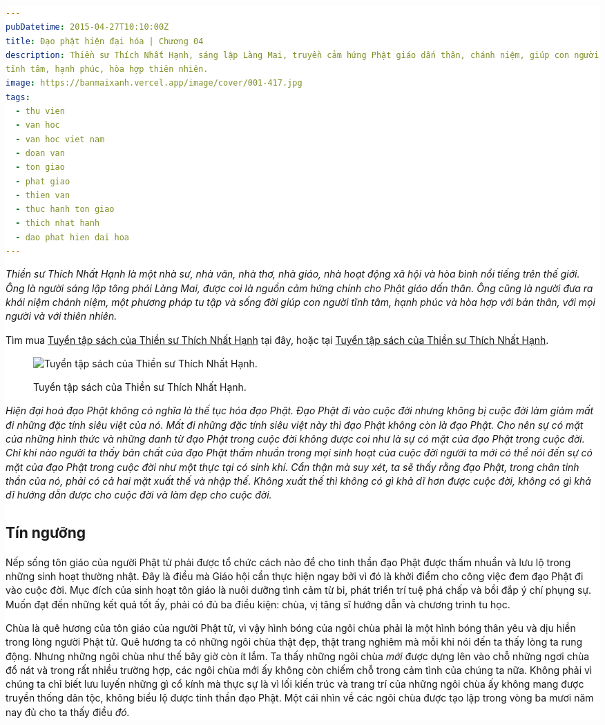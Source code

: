 ```yaml
---
pubDatetime: 2015-04-27T10:10:00Z
title: Đạo phật hiện đại hóa | Chương 04
description: Thiền sư Thích Nhất Hạnh, sáng lập Làng Mai, truyền cảm hứng Phật giáo dấn thân, chánh niệm, giúp con người tĩnh tâm, hạnh phúc, hòa hợp thiên nhiên.
image: https://banmaixanh.vercel.app/image/cover/001-417.jpg
tags:
  - thu vien
  - van hoc
  - van hoc viet nam
  - doan van
  - ton giao
  - phat giao
  - thien van
  - thuc hanh ton giao
  - thich nhat hanh
  - dao phat hien dai hoa
---
```


_Thiền sư Thích Nhất Hạnh là một nhà sư, nhà văn, nhà thơ, nhà giáo, nhà hoạt động xã hội và hòa bình nổi tiếng trên thế giới. Ông là người sáng lập tông phái Làng Mai, được coi là nguồn cảm hứng chính cho Phật giáo dấn thân. Ông cũng là người đưa ra khái niệm chánh niệm, một phương pháp tu tập và sống đời giúp con người tĩnh tâm, hạnh phúc và hòa hợp với bản thân, với mọi người và với thiên nhiên._

Tìm mua [Tuyển tập sách của Thiền sư Thích Nhất Hạnh](https://shope.ee/2q52sL8Etn) tại đây, hoặc tại [Tuyển tập sách của Thiền sư Thích Nhất Hạnh](https://shope.ee/7zn92I83dd).

<figure><img src="https://banmaixanh.vercel.app/image/article/thich-nhat-hanh-0102.jpg" alt="Tuyển tập sách của Thiền sư Thích Nhất Hạnh." title="Tuyển tập sách của Thiền sư Thích Nhất Hạnh." height=100% width=100%><figcaption><p>Tuyển tập sách của Thiền sư Thích Nhất Hạnh.</p></figcaption></figure>

_Hiện đại hoá đạo Phật không có nghĩa là thế tục hóa đạo Phật. Đạo Phật đi vào cuộc đời nhưng không bị cuộc đời làm giảm mất đi những đặc tính siêu việt của nó. Mất đi những đặc tính siêu việt này thì đạo Phật không còn là đạo Phật. Cho nên sự có mặt của những hình thức và những danh từ đạo Phật trong cuộc đời không được coi như là sự có mặt của đạo Phật trong cuộc đời. Chỉ khi nào người ta thấy bản chất của đạo Phật thấm nhuần trong mọi sinh hoạt của cuộc đời người ta mới có thể nói đến sự có mặt của đạo Phật trong cuộc đời như một thực tại có sinh khí. Cẩn thận mà suy xét, ta sẽ thấy rằng đạo Phật, trong chân tinh thần của nó, phải có cả hai mặt xuất thế và nhập thế. Không _xuất thế_ thì không có gì khả dĩ hơn được cuộc đời, không có gì khả dĩ hướng dẫn được cho cuộc đời và làm đẹp cho cuộc đời._

## Tín ngưỡng

Nếp sống tôn giáo của người Phật tử phải được tổ chức cách nào để cho tinh thần đạo Phật được thấm nhuần và lưu lộ trong những sinh hoạt thường nhật. Đây là điều mà Giáo hội cần thực hiện ngay bởi vì đó là khởi điểm cho công việc đem đạo Phật đi vào cuộc đời. Mục đích của sinh hoạt tôn giáo là nuôi dưỡng tình cảm từ bi, phát triển trí tuệ phá chấp và bồi đắp ý chí phụng sự. Muốn đạt đến những kết quả tốt ấy, phải có đủ ba điều kiện: chùa, vị tăng sĩ hướng dẫn và chương trình tu học.

Chùa là quê hương của tôn giáo của người Phật tử, vì vậy hình bóng của ngôi chùa phải là một hình bóng thân yêu và dịu hiền trong lòng người Phật tử. Quê hương ta có những ngôi chùa thật đẹp, thật trang nghiêm mà mỗi khi nói đến ta thấy lòng ta rung động. Nhưng những ngôi chùa như thế bây giờ còn ít lắm. Ta thấy những ngôi chùa _mới_ được dựng lên vào chỗ những ngơi chùa đổ nát và trong rất nhiều trường hợp, các ngôi chùa mới ấy không còn chiếm chỗ trong cảm tình của chúng ta nữa. Không phải vì chúng ta chỉ biết lưu luyến những gì cổ kính mà thực sự là vì lối kiến trúc và trang trí của những ngôi chùa ấy không mang được truyền thống dân tộc, không biểu lộ được tinh thần đạo Phật. Một cái nhìn về các ngôi chùa được tạo lập trong vòng ba mươi năm nay đủ cho ta thấy điều _đó._
